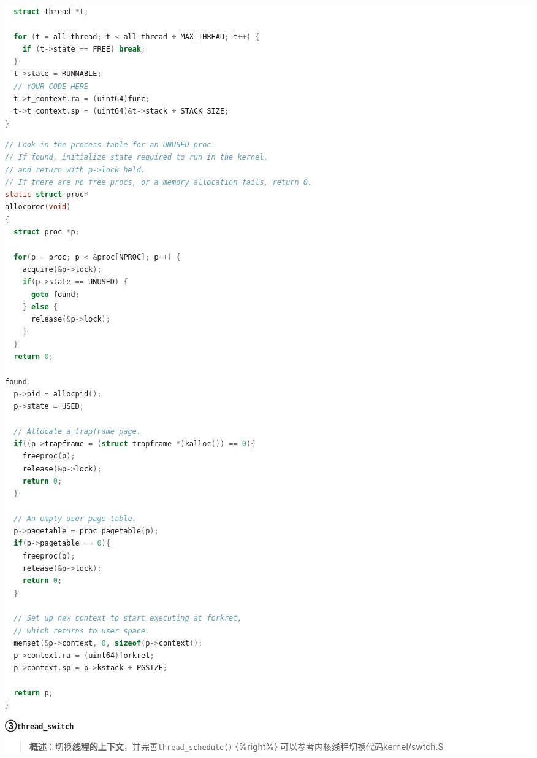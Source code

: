 ```c
  struct thread *t;

  for (t = all_thread; t < all_thread + MAX_THREAD; t++) {
    if (t->state == FREE) break;
  }
  t->state = RUNNABLE;
  // YOUR CODE HERE
  t->t_context.ra = (uint64)func;
  t->t_context.sp = (uint64)&t->stack + STACK_SIZE;
}
```
```c
// Look in the process table for an UNUSED proc.
// If found, initialize state required to run in the kernel,
// and return with p->lock held.
// If there are no free procs, or a memory allocation fails, return 0.
static struct proc*
allocproc(void)
{
  struct proc *p;

  for(p = proc; p < &proc[NPROC]; p++) {
    acquire(&p->lock);
    if(p->state == UNUSED) {
      goto found;
    } else {
      release(&p->lock);
    }
  }
  return 0;

found:
  p->pid = allocpid();
  p->state = USED;

  // Allocate a trapframe page.
  if((p->trapframe = (struct trapframe *)kalloc()) == 0){
    freeproc(p);
    release(&p->lock);
    return 0;
  }

  // An empty user page table.
  p->pagetable = proc_pagetable(p);
  if(p->pagetable == 0){
    freeproc(p);
    release(&p->lock);
    return 0;
  }

  // Set up new context to start executing at forkret,
  // which returns to user space.
  memset(&p->context, 0, sizeof(p->context));
  p->context.ra = (uint64)forkret;
  p->context.sp = p->kstack + PGSIZE;

  return p;
}
```
**③`thread_switch`**
>**概述**：切换**线程的上下文**，并完善`thread_schedule()`
{%right%}
可以参考内核线程切换代码kernel/swtch.S
